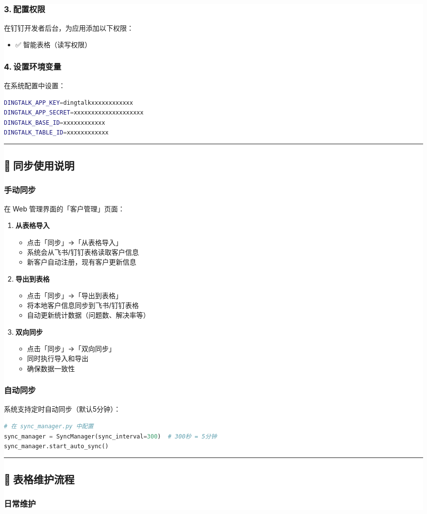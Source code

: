 ### 3. 配置权限

在钉钉开发者后台，为应用添加以下权限：
- ✅ 智能表格（读写权限）

### 4. 设置环境变量

在系统配置中设置：
```bash
DINGTALK_APP_KEY=dingtalkxxxxxxxxxxxx
DINGTALK_APP_SECRET=xxxxxxxxxxxxxxxxxxxx
DINGTALK_BASE_ID=xxxxxxxxxxxx
DINGTALK_TABLE_ID=xxxxxxxxxxxx
```

---

## 🔄 同步使用说明

### 手动同步

在 Web 管理界面的「客户管理」页面：

1. **从表格导入**
   - 点击「同步」→「从表格导入」
   - 系统会从飞书/钉钉表格读取客户信息
   - 新客户自动注册，现有客户更新信息

2. **导出到表格**
   - 点击「同步」→「导出到表格」
   - 将本地客户信息同步到飞书/钉钉表格
   - 自动更新统计数据（问题数、解决率等）

3. **双向同步**
   - 点击「同步」→「双向同步」
   - 同时执行导入和导出
   - 确保数据一致性

### 自动同步

系统支持定时自动同步（默认5分钟）：

```python
# 在 sync_manager.py 中配置
sync_manager = SyncManager(sync_interval=300)  # 300秒 = 5分钟
sync_manager.start_auto_sync()
```

---

## 📝 表格维护流程

### 日常维护
